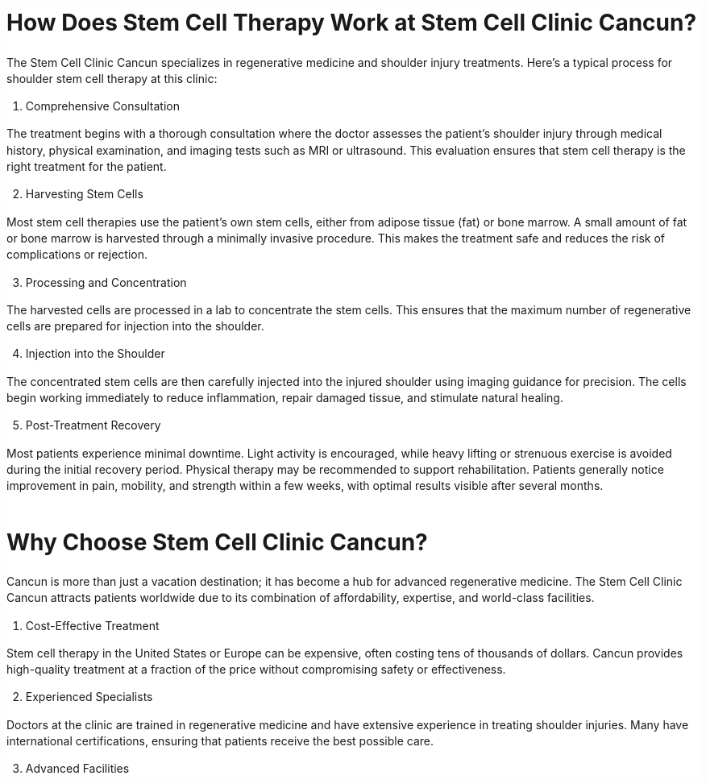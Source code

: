 # How Does Stem Cell Therapy Work at Stem Cell Clinic Cancun?

The Stem Cell Clinic Cancun specializes in regenerative medicine and shoulder injury treatments. Here’s a typical process for shoulder stem cell therapy at this clinic:

1. Comprehensive Consultation

The treatment begins with a thorough consultation where the doctor assesses the patient’s shoulder injury through medical history, physical examination, and imaging tests such as MRI or ultrasound. This evaluation ensures that stem cell therapy is the right treatment for the patient.

2. Harvesting Stem Cells

Most stem cell therapies use the patient’s own stem cells, either from adipose tissue (fat) or bone marrow. A small amount of fat or bone marrow is harvested through a minimally invasive procedure. This makes the treatment safe and reduces the risk of complications or rejection.

3. Processing and Concentration

The harvested cells are processed in a lab to concentrate the stem cells. This ensures that the maximum number of regenerative cells are prepared for injection into the shoulder.

4. Injection into the Shoulder

The concentrated stem cells are then carefully injected into the injured shoulder using imaging guidance for precision. The cells begin working immediately to reduce inflammation, repair damaged tissue, and stimulate natural healing.

5. Post-Treatment Recovery

Most patients experience minimal downtime. Light activity is encouraged, while heavy lifting or strenuous exercise is avoided during the initial recovery period. Physical therapy may be recommended to support rehabilitation. Patients generally notice improvement in pain, mobility, and strength within a few weeks, with optimal results visible after several months.

# Why Choose Stem Cell Clinic Cancun?

Cancun is more than just a vacation destination; it has become a hub for advanced regenerative medicine. The Stem Cell Clinic Cancun attracts patients worldwide due to its combination of affordability, expertise, and world-class facilities.

1. Cost-Effective Treatment

Stem cell therapy in the United States or Europe can be expensive, often costing tens of thousands of dollars. Cancun provides high-quality treatment at a fraction of the price without compromising safety or effectiveness.

2. Experienced Specialists

Doctors at the clinic are trained in regenerative medicine and have extensive experience in treating shoulder injuries. Many have international certifications, ensuring that patients receive the best possible care.

3. Advanced Facilities
